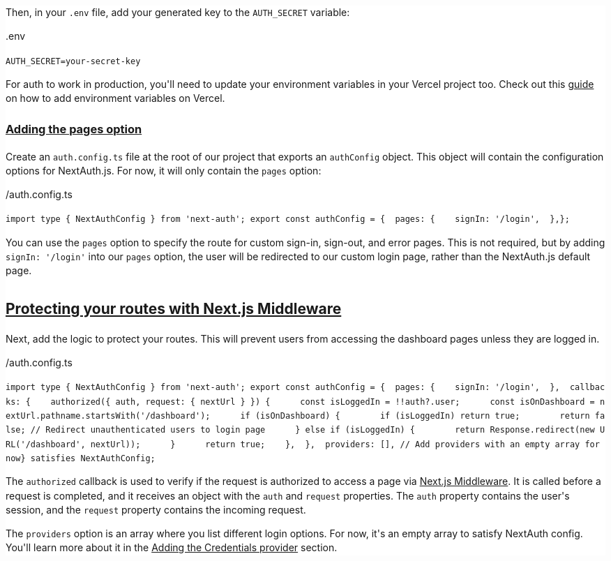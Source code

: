 Then, in your `.env` file, add your generated key to the `AUTH_SECRET` variable:

.env

```
AUTH_SECRET=your-secret-key
```

For auth to work in production, you'll need to update your environment variables in your Vercel project too. Check out this [guide](https://vercel.com/docs/projects/environment-variables) on how to add environment variables on Vercel.

### [Adding the pages option](https://nextjs.org/learn/dashboard-app/adding-authentication#adding-the-pages-option)

Create an `auth.config.ts` file at the root of our project that exports an `authConfig` object. This object will contain the configuration options for NextAuth.js. For now, it will only contain the `pages` option:

/auth.config.ts

```
import type { NextAuthConfig } from 'next-auth'; export const authConfig = {  pages: {    signIn: '/login',  },};
```

You can use the `pages` option to specify the route for custom sign-in, sign-out, and error pages. This is not required, but by adding `signIn: '/login'` into our `pages` option, the user will be redirected to our custom login page, rather than the NextAuth.js default page.

## [Protecting your routes with Next.js Middleware](https://nextjs.org/learn/dashboard-app/adding-authentication#protecting-your-routes-with-nextjs-middleware)

Next, add the logic to protect your routes. This will prevent users from accessing the dashboard pages unless they are logged in.

/auth.config.ts

```
import type { NextAuthConfig } from 'next-auth'; export const authConfig = {  pages: {    signIn: '/login',  },  callbacks: {    authorized({ auth, request: { nextUrl } }) {      const isLoggedIn = !!auth?.user;      const isOnDashboard = nextUrl.pathname.startsWith('/dashboard');      if (isOnDashboard) {        if (isLoggedIn) return true;        return false; // Redirect unauthenticated users to login page      } else if (isLoggedIn) {        return Response.redirect(new URL('/dashboard', nextUrl));      }      return true;    },  },  providers: [], // Add providers with an empty array for now} satisfies NextAuthConfig;
```

The `authorized` callback is used to verify if the request is authorized to access a page via [Next.js Middleware](https://nextjs.org/docs/app/building-your-application/routing/middleware). It is called before a request is completed, and it receives an object with the `auth` and `request` properties. The `auth` property contains the user's session, and the `request` property contains the incoming request.

The `providers` option is an array where you list different login options. For now, it's an empty array to satisfy NextAuth config. You'll learn more about it in the [Adding the Credentials provider](https://nextjs.org/learn/dashboard-app/adding-authentication#adding-the-credentials-provider) section.
